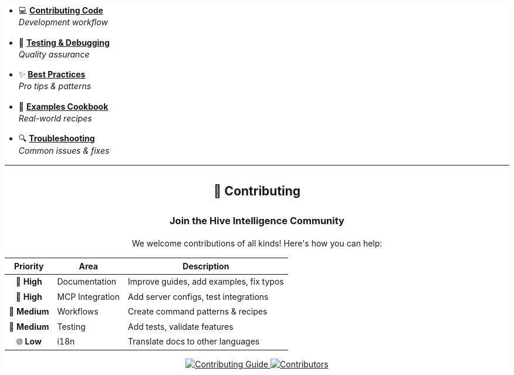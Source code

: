 - 💻 [**Contributing Code**](Docs/Developer-Guide/contributing-code.md)  
  *Development workflow*

- 🧪 [**Testing & Debugging**](Docs/Developer-Guide/testing-debugging.md)  
  *Quality assurance*

</td>
<td valign="top">

- ✨ [**Best Practices**](Docs/Reference/quick-start-practices.md)  
  *Pro tips & patterns*

- 📓 [**Examples Cookbook**](Docs/Reference/examples-cookbook.md)  
  *Real-world recipes*

- 🔍 [**Troubleshooting**](Docs/Reference/troubleshooting.md)  
  *Common issues & fixes*

</td>
</tr>
</table>

</div>

---

<div align="center">

## 🤝 **Contributing**

### **Join the Hive Intelligence Community**

We welcome contributions of all kinds! Here's how you can help:

| Priority | Area | Description |
|:--------:|------|-------------|
| 📝 **High** | Documentation | Improve guides, add examples, fix typos |
| 🔧 **High** | MCP Integration | Add server configs, test integrations |
| 🎯 **Medium** | Workflows | Create command patterns & recipes |
| 🧪 **Medium** | Testing | Add tests, validate features |
| 🌐 **Low** | i18n | Translate docs to other languages |

<p align="center">
  <a href="CONTRIBUTING.md">
    <img src="https://img.shields.io/badge/📖_Read-Contributing_Guide-blue" alt="Contributing Guide">
  </a>
  <a href="https://github.com/hive-intel/hive-agents/graphs/contributors">
    <img src="https://img.shields.io/badge/👥_View-All_Contributors-green" alt="Contributors">
  </a>
</p>
